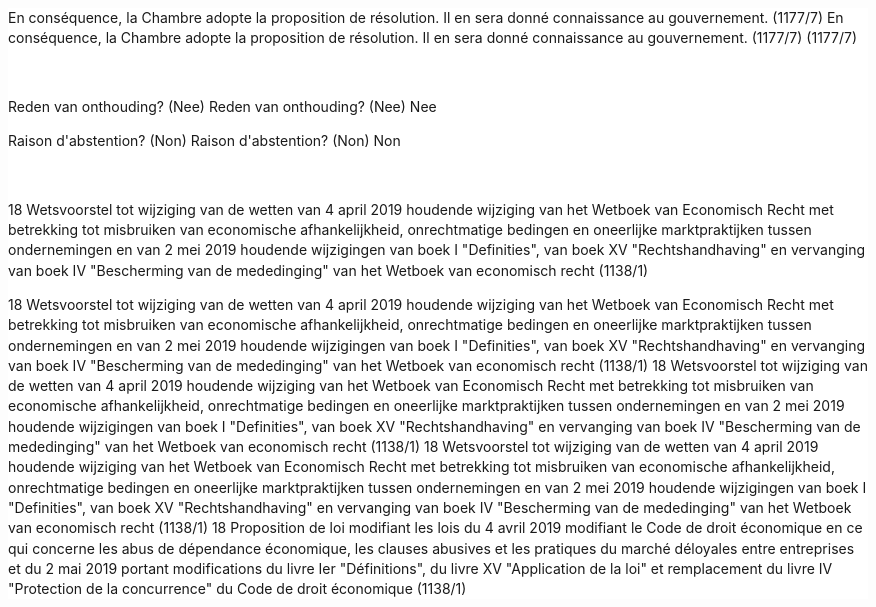 
En conséquence, la Chambre adopte la
proposition de résolution. Il en sera donné connaissance au gouvernement. (1177/7)
En conséquence, la Chambre adopte la
proposition de résolution. Il en sera donné connaissance au gouvernement. 
(1177/7)
(1177/7)


 
 

Reden van onthouding? (Nee)
Reden van onthouding? 
(Nee)
Nee

Raison d'abstention? (Non)
Raison d'abstention? 
(Non)
Non

 
 

18 Wetsvoorstel tot wijziging
van de wetten van 4 april 2019 houdende wijziging van het Wetboek van
Economisch Recht met betrekking tot misbruiken van economische afhankelijkheid,
onrechtmatige bedingen en oneerlijke marktpraktijken tussen ondernemingen en
van 2 mei 2019 houdende wijzigingen van boek I
"Definities", van boek XV "Rechtshandhaving" en vervanging
van boek IV "Bescherming van de mededinging" van het Wetboek van economisch
recht (1138/1)

18 Wetsvoorstel tot wijziging
van de wetten van 4 april 2019 houdende wijziging van het Wetboek van
Economisch Recht met betrekking tot misbruiken van economische afhankelijkheid,
onrechtmatige bedingen en oneerlijke marktpraktijken tussen ondernemingen en
van 2 mei 2019 houdende wijzigingen van boek I
"Definities", van boek XV "Rechtshandhaving" en vervanging
van boek IV "Bescherming van de mededinging" van het Wetboek van economisch
recht (1138/1)
18 Wetsvoorstel tot wijziging
van de wetten van 4 april 2019 houdende wijziging van het Wetboek van
Economisch Recht met betrekking tot misbruiken van economische afhankelijkheid,
onrechtmatige bedingen en oneerlijke marktpraktijken tussen ondernemingen en
van 2 mei 2019 houdende wijzigingen van boek I
"Definities", van boek XV "Rechtshandhaving" en vervanging
van boek IV "Bescherming van de mededinging" van het Wetboek van economisch
recht (1138/1)
18 Wetsvoorstel tot wijziging
van de wetten van 4 april 2019 houdende wijziging van het Wetboek van
Economisch Recht met betrekking tot misbruiken van economische afhankelijkheid,
onrechtmatige bedingen en oneerlijke marktpraktijken tussen ondernemingen en
van 2 mei 2019 houdende wijzigingen van boek I
"Definities", van boek XV "Rechtshandhaving" en vervanging
van boek IV "Bescherming van de mededinging" van het Wetboek van economisch
recht (1138/1)
18 Proposition de loi modifiant
les lois du 4 avril 2019 modifiant le Code de droit économique en ce
qui concerne les abus de dépendance économique, les clauses abusives et les
pratiques du marché déloyales entre entreprises et du 2 mai 2019
portant modifications du livre Ier "Définitions", du livre XV
"Application de la loi" et remplacement du livre IV "Protection
de la concurrence" du Code de droit économique (1138/1)
